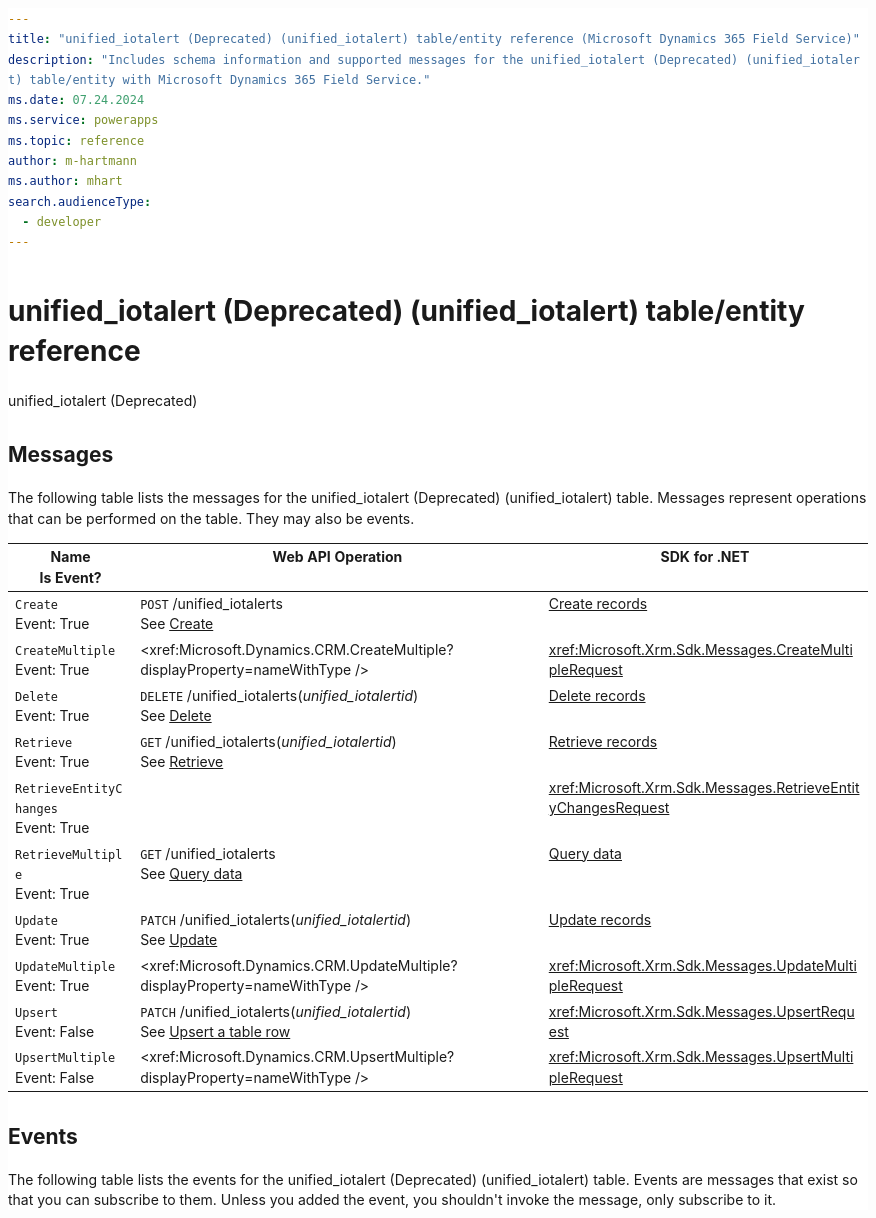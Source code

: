 ```yaml
---
title: "unified_iotalert (Deprecated) (unified_iotalert) table/entity reference (Microsoft Dynamics 365 Field Service)"
description: "Includes schema information and supported messages for the unified_iotalert (Deprecated) (unified_iotalert) table/entity with Microsoft Dynamics 365 Field Service."
ms.date: 07.24.2024
ms.service: powerapps
ms.topic: reference
author: m-hartmann
ms.author: mhart
search.audienceType: 
  - developer
---
```


# unified_iotalert (Deprecated) (unified_iotalert) table/entity reference

unified_iotalert (Deprecated)

## Messages

The following table lists the messages for the unified_iotalert (Deprecated) (unified_iotalert) table.
Messages represent operations that can be performed on the table. They may also be events.

| Name <br />Is Event? |Web API Operation |SDK for .NET |
| ---- | ----- |----- |
| `Create`<br />Event: True |`POST` /unified_iotalerts<br />See [Create](/powerapps/developer/data-platform/webapi/create-entity-web-api) |[Create records](/power-apps/developer/data-platform/org-service/entity-operations-create#basic-create)|
| `CreateMultiple`<br />Event: True |<xref:Microsoft.Dynamics.CRM.CreateMultiple?displayProperty=nameWithType /> |<xref:Microsoft.Xrm.Sdk.Messages.CreateMultipleRequest>|
| `Delete`<br />Event: True |`DELETE` /unified_iotalerts(*unified_iotalertid*)<br />See [Delete](/powerapps/developer/data-platform/webapi/update-delete-entities-using-web-api#basic-delete) |[Delete records](/power-apps/developer/data-platform/org-service/entity-operations-update-delete#basic-delete)|
| `Retrieve`<br />Event: True |`GET` /unified_iotalerts(*unified_iotalertid*)<br />See [Retrieve](/powerapps/developer/data-platform/webapi/retrieve-entity-using-web-api) |[Retrieve records](/power-apps/developer/data-platform/org-service/entity-operations-retrieve)|
| `RetrieveEntityChanges`<br />Event: True | |<xref:Microsoft.Xrm.Sdk.Messages.RetrieveEntityChangesRequest>|
| `RetrieveMultiple`<br />Event: True |`GET` /unified_iotalerts<br />See [Query data](/power-apps/developer/data-platform/webapi/query-data-web-api) |[Query data](/power-apps/developer/data-platform/org-service/entity-operations-query-data)|
| `Update`<br />Event: True |`PATCH` /unified_iotalerts(*unified_iotalertid*)<br />See [Update](/powerapps/developer/data-platform/webapi/update-delete-entities-using-web-api#basic-update) |[Update records](/power-apps/developer/data-platform/org-service/entity-operations-update-delete#basic-update)|
| `UpdateMultiple`<br />Event: True |<xref:Microsoft.Dynamics.CRM.UpdateMultiple?displayProperty=nameWithType /> |<xref:Microsoft.Xrm.Sdk.Messages.UpdateMultipleRequest>|
| `Upsert`<br />Event: False |`PATCH` /unified_iotalerts(*unified_iotalertid*)<br />See [Upsert a table row](/powerapps/developer/data-platform/webapi/update-delete-entities-using-web-api#upsert-a-table-row) |<xref:Microsoft.Xrm.Sdk.Messages.UpsertRequest>|
| `UpsertMultiple`<br />Event: False |<xref:Microsoft.Dynamics.CRM.UpsertMultiple?displayProperty=nameWithType /> |<xref:Microsoft.Xrm.Sdk.Messages.UpsertMultipleRequest>|


## Events

The following table lists the events for the unified_iotalert (Deprecated) (unified_iotalert) table.
Events are messages that exist so that you can subscribe to them. Unless you added the event, you shouldn't invoke the message, only subscribe to it.
